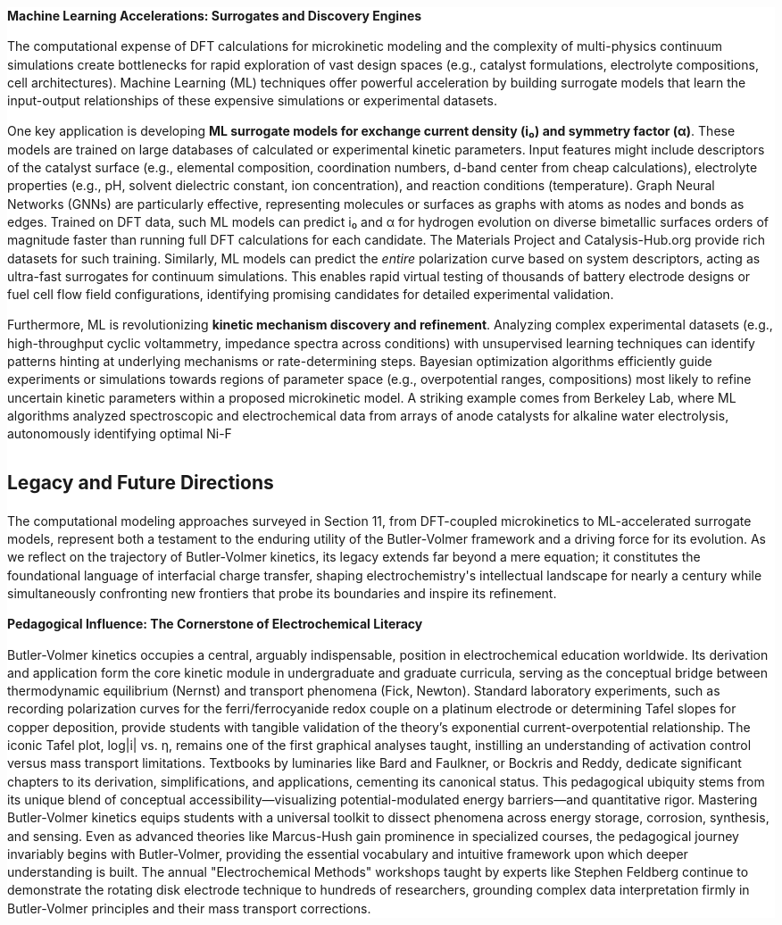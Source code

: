 
**Machine Learning Accelerations: Surrogates and Discovery Engines**

The computational expense of DFT calculations for microkinetic modeling and the complexity of multi-physics continuum simulations create bottlenecks for rapid exploration of vast design spaces (e.g., catalyst formulations, electrolyte compositions, cell architectures). Machine Learning (ML) techniques offer powerful acceleration by building surrogate models that learn the input-output relationships of these expensive simulations or experimental datasets.

One key application is developing **ML surrogate models for exchange current density (i₀) and symmetry factor (α)**. These models are trained on large databases of calculated or experimental kinetic parameters. Input features might include descriptors of the catalyst surface (e.g., elemental composition, coordination numbers, d-band center from cheap calculations), electrolyte properties (e.g., pH, solvent dielectric constant, ion concentration), and reaction conditions (temperature). Graph Neural Networks (GNNs) are particularly effective, representing molecules or surfaces as graphs with atoms as nodes and bonds as edges. Trained on DFT data, such ML models can predict i₀ and α for hydrogen evolution on diverse bimetallic surfaces orders of magnitude faster than running full DFT calculations for each candidate. The Materials Project and Catalysis-Hub.org provide rich datasets for such training. Similarly, ML models can predict the *entire* polarization curve based on system descriptors, acting as ultra-fast surrogates for continuum simulations. This enables rapid virtual testing of thousands of battery electrode designs or fuel cell flow field configurations, identifying promising candidates for detailed experimental validation.

Furthermore, ML is revolutionizing **kinetic mechanism discovery and refinement**. Analyzing complex experimental datasets (e.g., high-throughput cyclic voltammetry, impedance spectra across conditions) with unsupervised learning techniques can identify patterns hinting at underlying mechanisms or rate-determining steps. Bayesian optimization algorithms efficiently guide experiments or simulations towards regions of parameter space (e.g., overpotential ranges, compositions) most likely to refine uncertain kinetic parameters within a proposed microkinetic model. A striking example comes from Berkeley Lab, where ML algorithms analyzed spectroscopic and electrochemical data from arrays of anode catalysts for alkaline water electrolysis, autonomously identifying optimal Ni-F

## Legacy and Future Directions

The computational modeling approaches surveyed in Section 11, from DFT-coupled microkinetics to ML-accelerated surrogate models, represent both a testament to the enduring utility of the Butler-Volmer framework and a driving force for its evolution. As we reflect on the trajectory of Butler-Volmer kinetics, its legacy extends far beyond a mere equation; it constitutes the foundational language of interfacial charge transfer, shaping electrochemistry's intellectual landscape for nearly a century while simultaneously confronting new frontiers that probe its boundaries and inspire its refinement.

**Pedagogical Influence: The Cornerstone of Electrochemical Literacy**

Butler-Volmer kinetics occupies a central, arguably indispensable, position in electrochemical education worldwide. Its derivation and application form the core kinetic module in undergraduate and graduate curricula, serving as the conceptual bridge between thermodynamic equilibrium (Nernst) and transport phenomena (Fick, Newton). Standard laboratory experiments, such as recording polarization curves for the ferri/ferrocyanide redox couple on a platinum electrode or determining Tafel slopes for copper deposition, provide students with tangible validation of the theory’s exponential current-overpotential relationship. The iconic Tafel plot, log|i| vs. η, remains one of the first graphical analyses taught, instilling an understanding of activation control versus mass transport limitations. Textbooks by luminaries like Bard and Faulkner, or Bockris and Reddy, dedicate significant chapters to its derivation, simplifications, and applications, cementing its canonical status. This pedagogical ubiquity stems from its unique blend of conceptual accessibility—visualizing potential-modulated energy barriers—and quantitative rigor. Mastering Butler-Volmer kinetics equips students with a universal toolkit to dissect phenomena across energy storage, corrosion, synthesis, and sensing. Even as advanced theories like Marcus-Hush gain prominence in specialized courses, the pedagogical journey invariably begins with Butler-Volmer, providing the essential vocabulary and intuitive framework upon which deeper understanding is built. The annual "Electrochemical Methods" workshops taught by experts like Stephen Feldberg continue to demonstrate the rotating disk electrode technique to hundreds of researchers, grounding complex data interpretation firmly in Butler-Volmer principles and their mass transport corrections.

